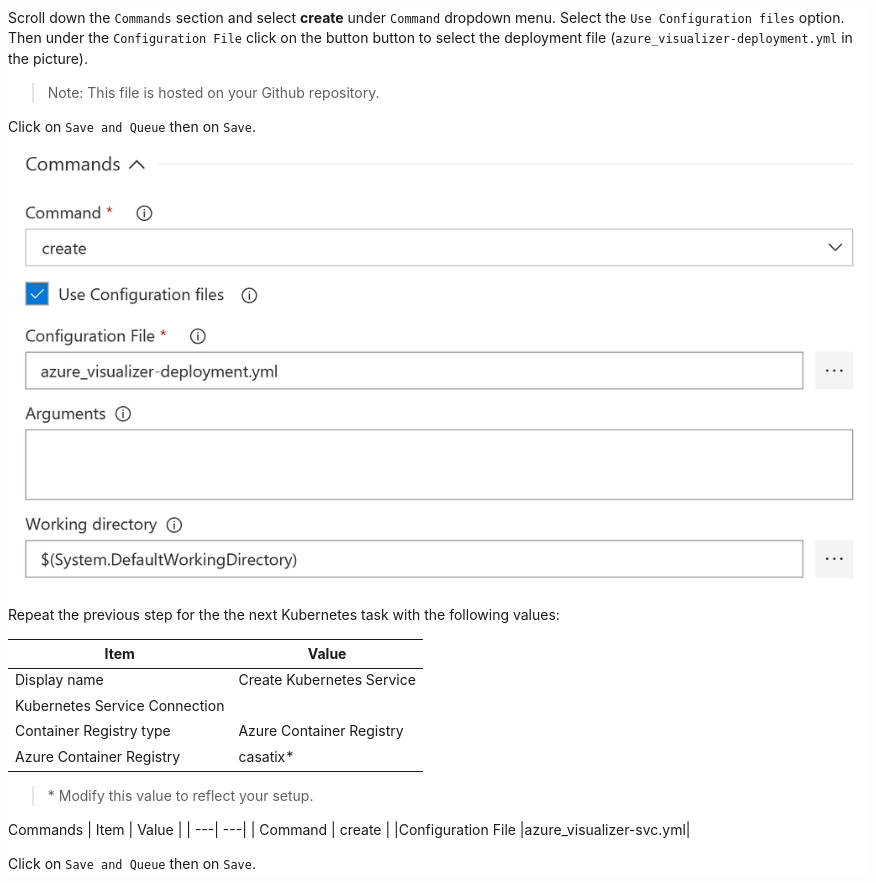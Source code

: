 Scroll down the `Commands` section and select **create** under `Command` dropdown menu. Select the `Use Configuration files` option. Then under the  `Configuration File` click on the button button to select the deployment file (`azure_visualizer-deployment.yml` in the picture).

> Note: This file is hosted on your Github repository.

Click on `Save and Queue` then on `Save`.

![phase 2](images/vsts-16.png)

Repeat the previous step for the the next Kubernetes task with the following values:

| Item | Value |
| --- | ---|
| Display name | Create Kubernetes Service |
| Kubernetes Service Connection | |
| Container Registry type | Azure Container Registry|
| Azure Container Registry | casatix* |

> \* Modify this value to reflect your setup.

Commands
| Item | Value |
| ---| ---|
| Command | create |
|Configuration File |azure_visualizer-svc.yml|

Click on `Save and Queue` then on `Save`.
